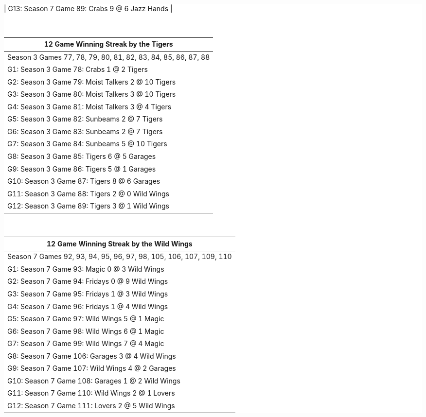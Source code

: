 | G13: Season 7 Game 89: Crabs 9  @  6 Jazz Hands |

<br />

| 12 Game Winning Streak by the Tigers |
| ----- |
| Season 3 Games 77, 78, 79, 80, 81, 82, 83, 84, 85, 86, 87, 88 |
| G1: Season 3 Game 78: Crabs 1  @  2 Tigers |
| G2: Season 3 Game 79: Moist Talkers 2  @ 10 Tigers |
| G3: Season 3 Game 80: Moist Talkers 3  @ 10 Tigers |
| G4: Season 3 Game 81: Moist Talkers 3  @  4 Tigers |
| G5: Season 3 Game 82: Sunbeams 2  @  7 Tigers |
| G6: Season 3 Game 83: Sunbeams 2  @  7 Tigers |
| G7: Season 3 Game 84: Sunbeams 5  @ 10 Tigers |
| G8: Season 3 Game 85: Tigers 6  @  5 Garages |
| G9: Season 3 Game 86: Tigers 5  @  1 Garages |
| G10: Season 3 Game 87: Tigers 8  @  6 Garages |
| G11: Season 3 Game 88: Tigers 2  @  0 Wild Wings |
| G12: Season 3 Game 89: Tigers 3  @  1 Wild Wings |

<br />

| 12 Game Winning Streak by the Wild Wings |
| ----- |
| Season 7 Games 92, 93, 94, 95, 96, 97, 98, 105, 106, 107, 109, 110 |
| G1: Season 7 Game 93: Magic 0  @  3 Wild Wings |
| G2: Season 7 Game 94: Fridays 0  @  9 Wild Wings |
| G3: Season 7 Game 95: Fridays 1  @  3 Wild Wings |
| G4: Season 7 Game 96: Fridays 1  @  4 Wild Wings |
| G5: Season 7 Game 97: Wild Wings 5  @  1 Magic |
| G6: Season 7 Game 98: Wild Wings 6  @  1 Magic |
| G7: Season 7 Game 99: Wild Wings 7  @  4 Magic |
| G8: Season 7 Game 106: Garages 3  @  4 Wild Wings |
| G9: Season 7 Game 107: Wild Wings 4  @  2 Garages |
| G10: Season 7 Game 108: Garages 1  @  2 Wild Wings |
| G11: Season 7 Game 110: Wild Wings 2  @  1 Lovers |
| G12: Season 7 Game 111: Lovers 2  @  5 Wild Wings |

